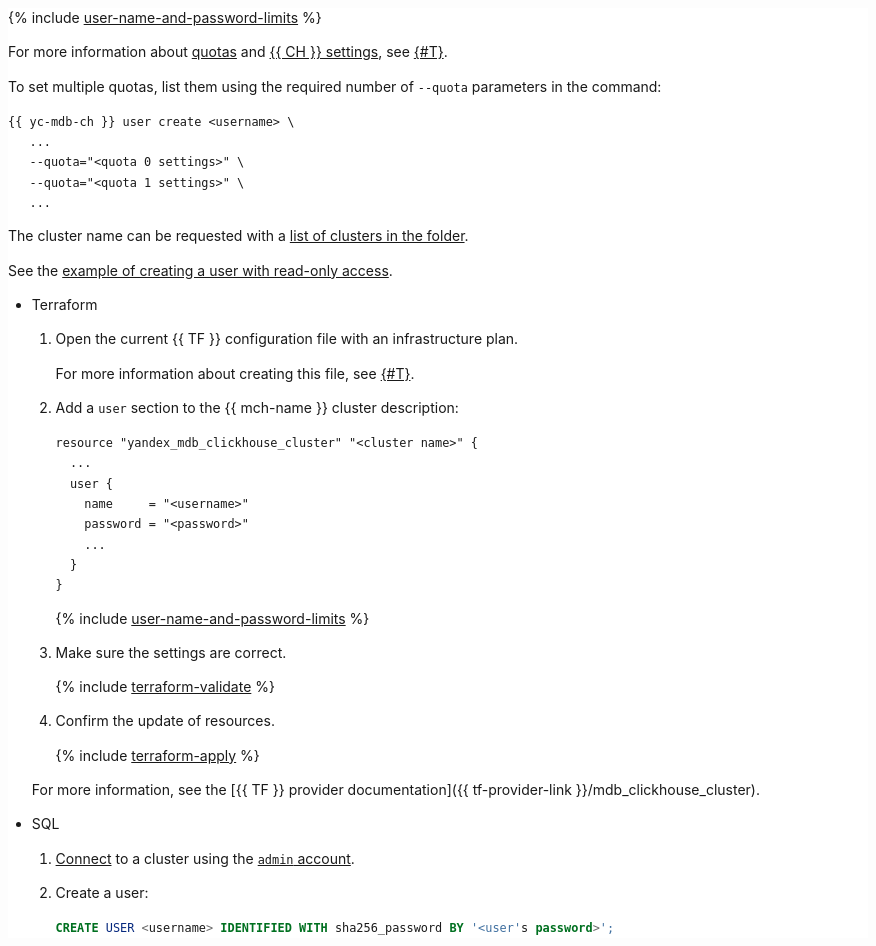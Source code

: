    {% include [user-name-and-password-limits](../../_includes/mdb/mch/note-info-user-name-and-pass-limits.md) %}

   For more information about [quotas](../concepts/settings-list.md#quota-settings) and [{{ CH }} settings](../concepts/settings-list.md#user-level-settings), see [{#T}](../concepts/settings-list.md).

   To set multiple quotas, list them using the required number of `--quota` parameters in the command:

   ```
   {{ yc-mdb-ch }} user create <username> \
      ...
      --quota="<quota 0 settings>" \
      --quota="<quota 1 settings>" \
      ...
   ```

   The cluster name can be requested with a [list of clusters in the folder](cluster-list.md#list-clusters).

   See the [example of creating a user with read-only access](#example-create-readonly-user).

- Terraform

   1. Open the current {{ TF }} configuration file with an infrastructure plan.

      For more information about creating this file, see [{#T}](cluster-create.md).

   1. Add a `user` section to the {{ mch-name }} cluster description:

      ```hcl
      resource "yandex_mdb_clickhouse_cluster" "<cluster name>" {
        ...
        user {
          name     = "<username>"
          password = "<password>"
          ...
        }
      }
      ```

      {% include [user-name-and-password-limits](../../_includes/mdb/mch/note-info-user-name-and-pass-limits.md) %}

   1. Make sure the settings are correct.

      {% include [terraform-validate](../../_includes/mdb/terraform/validate.md) %}

   1. Confirm the update of resources.

      {% include [terraform-apply](../../_includes/mdb/terraform/apply.md) %}

   For more information, see the [{{ TF }} provider documentation]({{ tf-provider-link }}/mdb_clickhouse_cluster).

- SQL

   1. [Connect](connect.md) to a cluster using the [`admin` account](#sql-user-management).
   1. Create a user:

      ```sql
      CREATE USER <username> IDENTIFIED WITH sha256_password BY '<user's password>';
      ```
